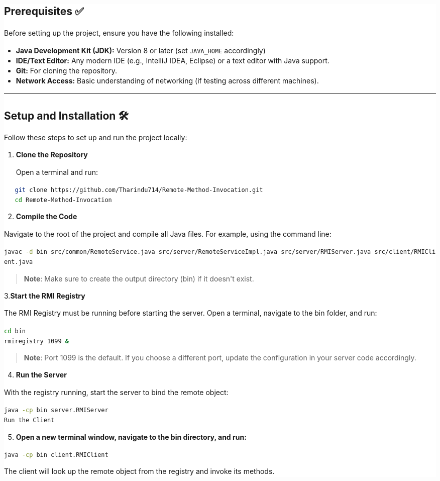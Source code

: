 ## Prerequisites ✅

Before setting up the project, ensure you have the following installed:

- **Java Development Kit (JDK):** Version 8 or later (set `JAVA_HOME` accordingly)
- **IDE/Text Editor:** Any modern IDE (e.g., IntelliJ IDEA, Eclipse) or a text editor with Java support.
- **Git:** For cloning the repository.
- **Network Access:** Basic understanding of networking (if testing across different machines).

---

## Setup and Installation 🛠️

Follow these steps to set up and run the project locally:

1. **Clone the Repository**

   Open a terminal and run:
   
```bash
   git clone https://github.com/Tharindu714/Remote-Method-Invocation.git
   cd Remote-Method-Invocation
```
2. **Compile the Code**
   
Navigate to the root of the project and compile all Java files. For example, using the command line:
```bash
javac -d bin src/common/RemoteService.java src/server/RemoteServiceImpl.java src/server/RMIServer.java src/client/RMIClient.java
```
>**Note**: Make sure to create the output directory (bin) if it doesn't exist.

3.**Start the RMI Registry**

The RMI Registry must be running before starting the server. Open a terminal, navigate to the bin folder, and run:
```bash
cd bin
rmiregistry 1099 &
```
>**Note**: Port 1099 is the default. If you choose a different port, update the configuration in your server code accordingly.

4. **Run the Server**

With the registry running, start the server to bind the remote object:
```bash
java -cp bin server.RMIServer
Run the Client
```
5. **Open a new terminal window, navigate to the bin directory, and run:**
```bash
java -cp bin client.RMIClient
```
The client will look up the remote object from the registry and invoke its methods.
